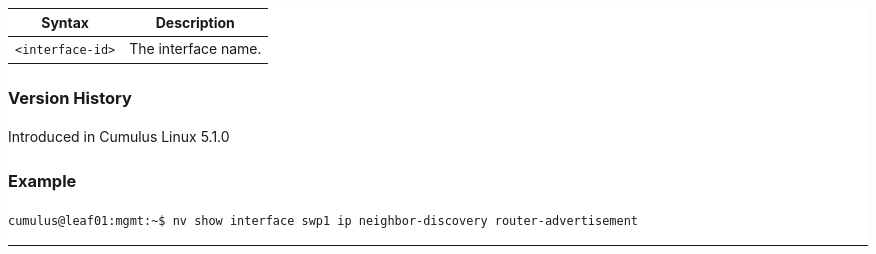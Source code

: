 | Syntax |  Description   |
| --------- | -------------- |
| `<interface-id>` | The interface name.|

### Version History

Introduced in Cumulus Linux 5.1.0

### Example

```
cumulus@leaf01:mgmt:~$ nv show interface swp1 ip neighbor-discovery router-advertisement
```

- - -
